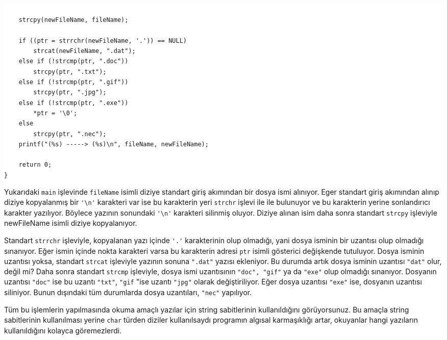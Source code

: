 ```

	strcpy(newFileName, fileName);

	if ((ptr = strrchr(newFileName, '.')) == NULL)
		strcat(newFileName, ".dat");
	else if (!strcmp(ptr, ".doc"))
		strcpy(ptr, ".txt");
	else if (!strcmp(ptr, ".gif"))
		strcpy(ptr, ".jpg");
	else if (!strcmp(ptr, ".exe"))
		*ptr = '\0';
	else
		strcpy(ptr, ".nec");
	printf("(%s) -----> (%s)\n", fileName, newFileName);

	return 0;
}
```
Yukarıdaki `main` işlevinde `fileName` isimli diziye standart giriş akımından bir dosya ismi alınıyor. Eger standart giriş akımından alınıp diziye kopyalanmış bir `'\n'` karakteri var ise bu karakterin yeri `strchr` işlevi ile ile bulunuyor ve bu karakterin yerine sonlandırıcı karakter yazılıyor. Böylece yazının sonundaki `'\n'` karakteri silinmiş oluyor. Diziye alınan isim daha sonra standart `strcpy` işleviyle newFileName isimli diziye kopyalanıyor.

Standart `strrchr` işleviyle, kopyalanan yazı içinde `'.'` karakterinin olup olmadığı, yani dosya isminin bir uzantısı olup olmadığı sınanıyor. Eğer ismin içinde nokta karakteri varsa bu karakterin adresi `ptr` isimli gösterici değişkende tutuluyor. Dosya isminin uzantısı yoksa, standart `strcat` işleviyle yazının sonuna `".dat"` yazısı ekleniyor. Bu durumda artık dosya isminin uzantısı `"dat"` olur, değil mi? Daha sonra standart `strcmp` işleviyle, dosya ismi uzantısının `"doc", "gif"` ya da `"exe"` olup olmadığı sınanıyor. Dosyanın uzantısı `"doc"` ise bu uzantı `"txt"`, `"gif` "ise uzantı `"jpg"` olarak değiştiriliyor. Eğer dosya uzantısı `"exe"` ise, dosyanın uzantısı siliniyor. Bunun dışındaki tüm durumlarda dosya uzantıları, `"nec"` yapılıyor.

Tüm bu işlemlerin yapılmasında okuma amaçlı yazılar için string sabitlerinin kullanıldığını görüyorsunuz. Bu amaçla string sabitlerinin kullanılması yerine `char` türden diziler kullanılsaydı programın algısal karmaşıklığı artar, okuyanlar hangi yazıların kullanıldığını kolayca göremezlerdi.
